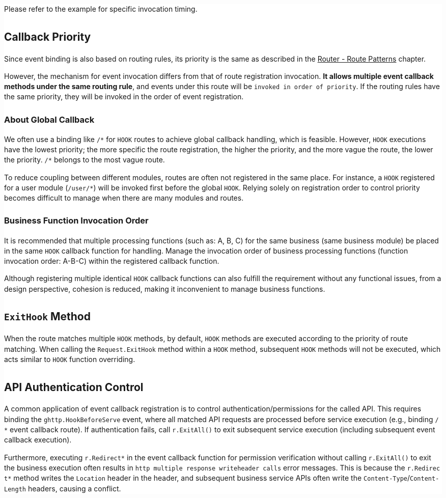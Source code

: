 Please refer to the example for specific invocation timing.

## Callback Priority

Since event binding is also based on routing rules, its priority is the same as described in the [Router - Route Patterns](../路由管理/路由管理-路由规则.md) chapter.

However, the mechanism for event invocation differs from that of route registration invocation. **It allows multiple event callback methods under the same routing rule**, and events under this route will be `invoked in order of priority`. If the routing rules have the same priority, they will be invoked in the order of event registration.

### About Global Callback

We often use a binding like `/*` for `HOOK` routes to achieve global callback handling, which is feasible. However, `HOOK` executions have the lowest priority; the more specific the route registration, the higher the priority, and the more vague the route, the lower the priority. `/*` belongs to the most vague route.

To reduce coupling between different modules, routes are often not registered in the same place. For instance, a `HOOK` registered for a user module (`/user/*`) will be invoked first before the global `HOOK`. Relying solely on registration order to control priority becomes difficult to manage when there are many modules and routes.

### Business Function Invocation Order

It is recommended that multiple processing functions (such as: A, B, C) for the same business (same business module) be placed in the same `HOOK` callback function for handling. Manage the invocation order of business processing functions (function invocation order: A-B-C) within the registered callback function.

Although registering multiple identical `HOOK` callback functions can also fulfill the requirement without any functional issues, from a design perspective, cohesion is reduced, making it inconvenient to manage business functions.

## `ExitHook` Method

When the route matches multiple `HOOK` methods, by default, `HOOK` methods are executed according to the priority of route matching. When calling the `Request.ExitHook` method within a `HOOK` method, subsequent `HOOK` methods will not be executed, which acts similar to `HOOK` function overriding.

## API Authentication Control

A common application of event callback registration is to control authentication/permissions for the called API. This requires binding the `ghttp.HookBeforeServe` event, where all matched API requests are processed before service execution (e.g., binding `/*` event callback route). If authentication fails, call `r.ExitAll()` to exit subsequent service execution (including subsequent event callback execution).

Furthermore, executing `r.Redirect*` in the event callback function for permission verification without calling `r.ExitAll()` to exit the business execution often results in `http multiple response writeheader calls` error messages. This is because the `r.Redirect*` method writes the `Location` header in the header, and subsequent business service APIs often write the `Content-Type`/`Content-Length` headers, causing a conflict.

